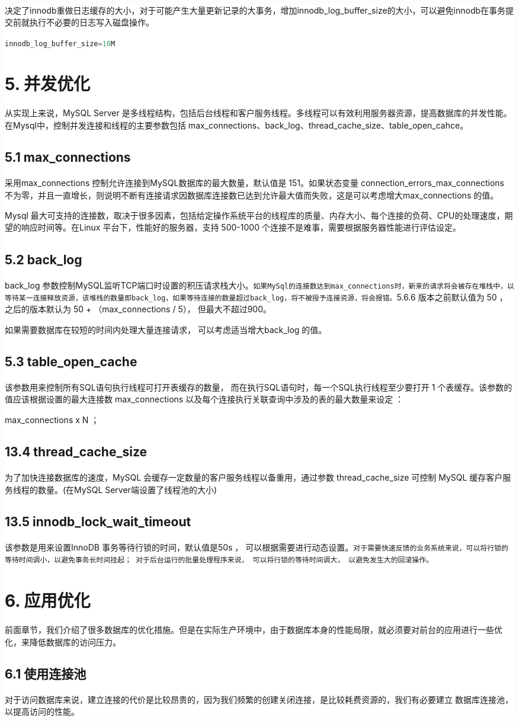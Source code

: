 决定了innodb重做日志缓存的大小，对于可能产生大量更新记录的大事务，增加innodb_log_buffer_size的大小，可以避免innodb在事务提交前就执行不必要的日志写入磁盘操作。

```sql
innodb_log_buffer_size=10M
```

# 5. 并发优化

从实现上来说，MySQL Server 是多线程结构，包括后台线程和客户服务线程。多线程可以有效利用服务器资源，提高数据库的并发性能。在Mysql中，控制并发连接和线程的主要参数包括 max_connections、back_log、thread_cache_size、table_open_cahce。

## 5.1 max_connections

采用max_connections 控制允许连接到MySQL数据库的最大数量，默认值是 151。如果状态变量 connection_errors_max_connections 不为零，并且一直增长，则说明不断有连接请求因数据库连接数已达到允许最大值而失败，这是可以考虑增大max_connections 的值。

Mysql 最大可支持的连接数，取决于很多因素，包括给定操作系统平台的线程库的质量、内存大小、每个连接的负荷、CPU的处理速度，期望的响应时间等。在Linux 平台下，性能好的服务器，支持 500-1000 个连接不是难事，需要根据服务器性能进行评估设定。

## 5.2 back_log

back_log 参数控制MySQL监听TCP端口时设置的积压请求栈大小。`如果MySql的连接数达到max_connections时，新来的请求将会被存在堆栈中，以等待某一连接释放资源，该堆栈的数量即back_log，如果等待连接的数量超过back_log，将不被授予连接资源，将会报错。`5.6.6 版本之前默认值为 50 ， 之后的版本默认为 50 + （max_connections / 5）， 但最大不超过900。

如果需要数据库在较短的时间内处理大量连接请求， 可以考虑适当增大back_log 的值。

## 5.3 table_open_cache

该参数用来控制所有SQL语句执行线程可打开表缓存的数量， 而在执行SQL语句时，每一个SQL执行线程至少要打开 1 个表缓存。该参数的值应该根据设置的最大连接数 max_connections 以及每个连接执行关联查询中涉及的表的最大数量来设定 ：

 max_connections x N ；

## 13.4 thread_cache_size

为了加快连接数据库的速度，MySQL 会缓存一定数量的客户服务线程以备重用，通过参数 thread_cache_size 可控制 MySQL 缓存客户服务线程的数量。(在MySQL Server端设置了线程池的大小)

## 13.5 innodb_lock_wait_timeout

该参数是用来设置InnoDB 事务等待行锁的时间，默认值是50s ， 可以根据需要进行动态设置。`对于需要快速反馈的业务系统来说，可以将行锁的等待时间调小，以避免事务长时间挂起； 对于后台运行的批量处理程序来说， 可以将行锁的等待时间调大， 以避免发生大的回滚操作。`

# 6. 应用优化

前面章节，我们介绍了很多数据库的优化措施。但是在实际生产环境中，由于数据库本身的性能局限，就必须要对前台的应用进行一些优化，来降低数据库的访问压力。

## 6.1 使用连接池

对于访问数据库来说，建立连接的代价是比较昂贵的，因为我们频繁的创建关闭连接，是比较耗费资源的，我们有必要建立 数据库连接池，以提高访问的性能。
